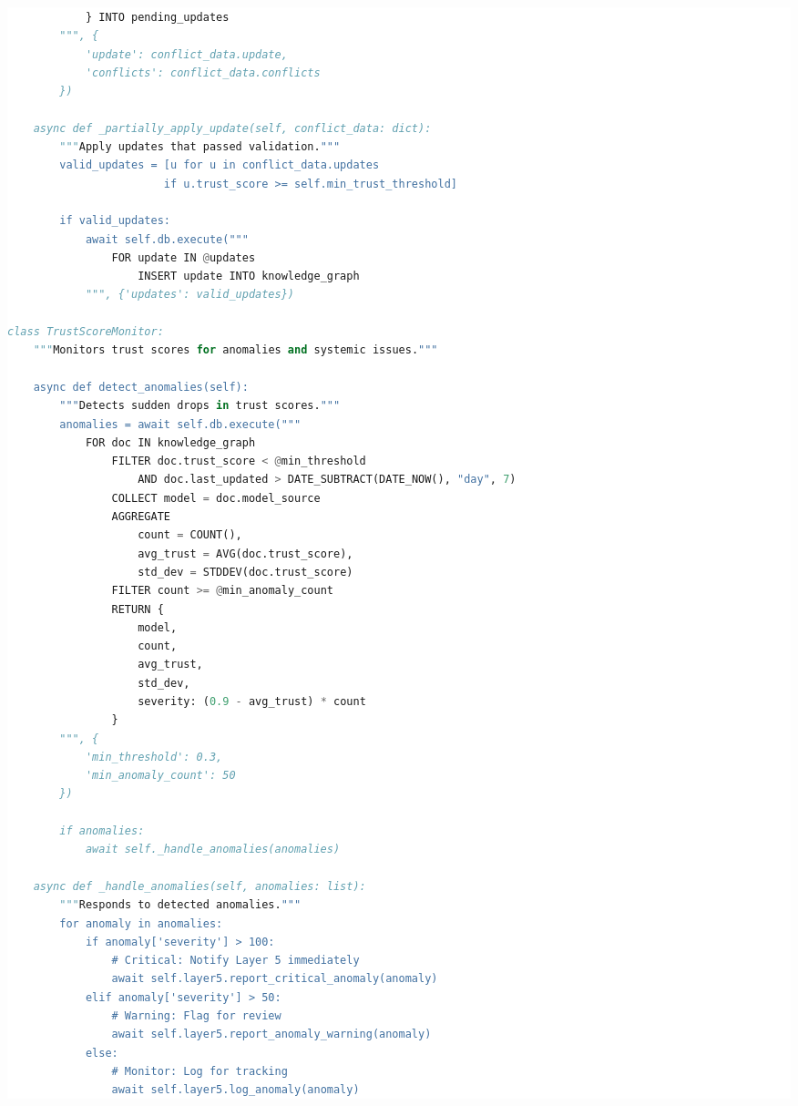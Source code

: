 ```python
            } INTO pending_updates
        """, {
            'update': conflict_data.update,
            'conflicts': conflict_data.conflicts
        })
    
    async def _partially_apply_update(self, conflict_data: dict):
        """Apply updates that passed validation."""
        valid_updates = [u for u in conflict_data.updates 
                        if u.trust_score >= self.min_trust_threshold]
        
        if valid_updates:
            await self.db.execute("""
                FOR update IN @updates
                    INSERT update INTO knowledge_graph
            """, {'updates': valid_updates})

class TrustScoreMonitor:
    """Monitors trust scores for anomalies and systemic issues."""
    
    async def detect_anomalies(self):
        """Detects sudden drops in trust scores."""
        anomalies = await self.db.execute("""
            FOR doc IN knowledge_graph
                FILTER doc.trust_score < @min_threshold
                    AND doc.last_updated > DATE_SUBTRACT(DATE_NOW(), "day", 7)
                COLLECT model = doc.model_source
                AGGREGATE 
                    count = COUNT(),
                    avg_trust = AVG(doc.trust_score),
                    std_dev = STDDEV(doc.trust_score)
                FILTER count >= @min_anomaly_count
                RETURN {
                    model,
                    count,
                    avg_trust,
                    std_dev,
                    severity: (0.9 - avg_trust) * count
                }
        """, {
            'min_threshold': 0.3,
            'min_anomaly_count': 50
        })
        
        if anomalies:
            await self._handle_anomalies(anomalies)
    
    async def _handle_anomalies(self, anomalies: list):
        """Responds to detected anomalies."""
        for anomaly in anomalies:
            if anomaly['severity'] > 100:
                # Critical: Notify Layer 5 immediately
                await self.layer5.report_critical_anomaly(anomaly)
            elif anomaly['severity'] > 50:
                # Warning: Flag for review
                await self.layer5.report_anomaly_warning(anomaly)
            else:
                # Monitor: Log for tracking
                await self.layer5.log_anomaly(anomaly)
```
